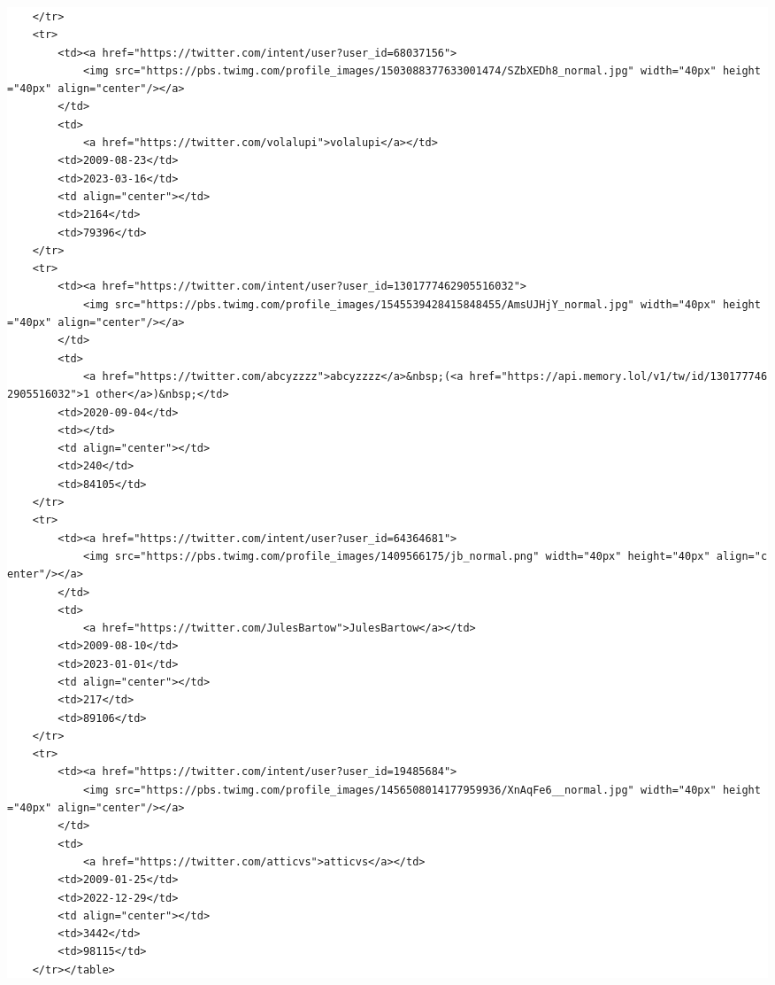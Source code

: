         </tr>
        <tr>
            <td><a href="https://twitter.com/intent/user?user_id=68037156">
                <img src="https://pbs.twimg.com/profile_images/1503088377633001474/SZbXEDh8_normal.jpg" width="40px" height="40px" align="center"/></a>
            </td>
            <td>
                <a href="https://twitter.com/volalupi">volalupi</a></td>
            <td>2009-08-23</td>
            <td>2023-03-16</td>
            <td align="center"></td>
            <td>2164</td>
            <td>79396</td>
        </tr>
        <tr>
            <td><a href="https://twitter.com/intent/user?user_id=1301777462905516032">
                <img src="https://pbs.twimg.com/profile_images/1545539428415848455/AmsUJHjY_normal.jpg" width="40px" height="40px" align="center"/></a>
            </td>
            <td>
                <a href="https://twitter.com/abcyzzzz">abcyzzzz</a>&nbsp;(<a href="https://api.memory.lol/v1/tw/id/1301777462905516032">1 other</a>)&nbsp;</td>
            <td>2020-09-04</td>
            <td></td>
            <td align="center"></td>
            <td>240</td>
            <td>84105</td>
        </tr>
        <tr>
            <td><a href="https://twitter.com/intent/user?user_id=64364681">
                <img src="https://pbs.twimg.com/profile_images/1409566175/jb_normal.png" width="40px" height="40px" align="center"/></a>
            </td>
            <td>
                <a href="https://twitter.com/JulesBartow">JulesBartow</a></td>
            <td>2009-08-10</td>
            <td>2023-01-01</td>
            <td align="center"></td>
            <td>217</td>
            <td>89106</td>
        </tr>
        <tr>
            <td><a href="https://twitter.com/intent/user?user_id=19485684">
                <img src="https://pbs.twimg.com/profile_images/1456508014177959936/XnAqFe6__normal.jpg" width="40px" height="40px" align="center"/></a>
            </td>
            <td>
                <a href="https://twitter.com/atticvs">atticvs</a></td>
            <td>2009-01-25</td>
            <td>2022-12-29</td>
            <td align="center"></td>
            <td>3442</td>
            <td>98115</td>
        </tr></table>
